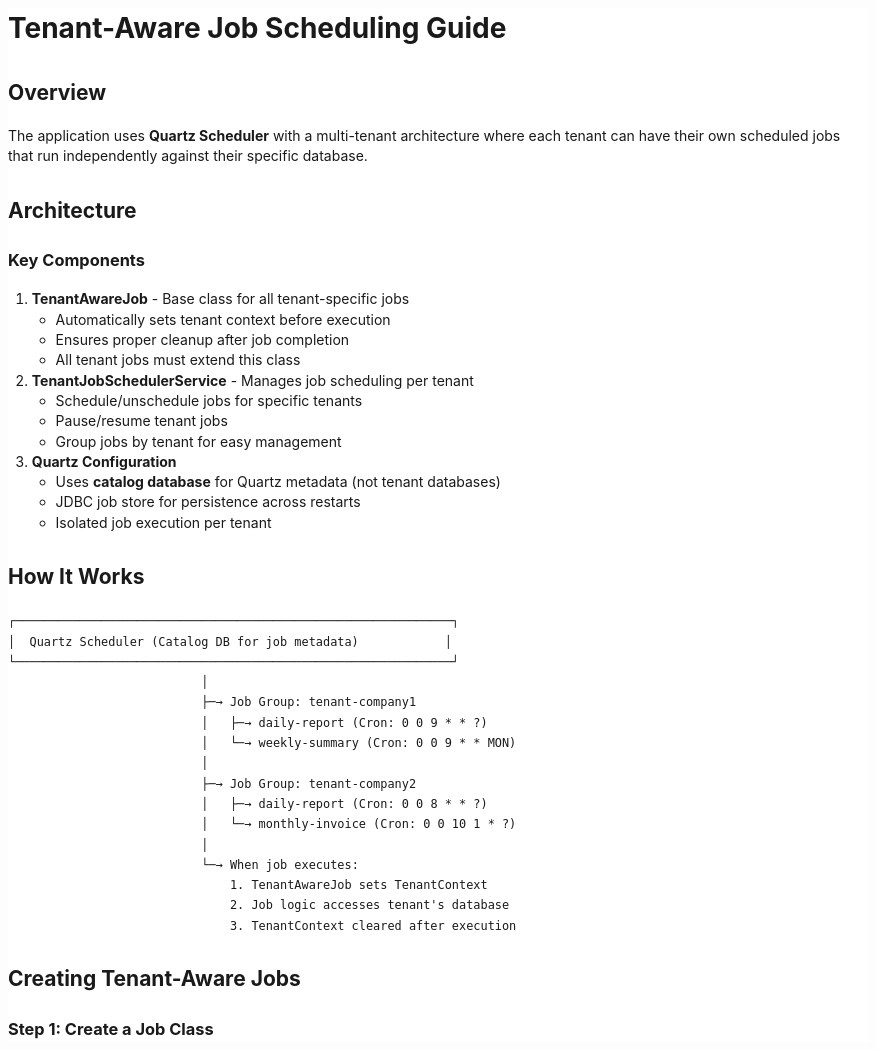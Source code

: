 # Tenant-Aware Job Scheduling Guide

## Overview

The application uses **Quartz Scheduler** with a multi-tenant architecture where each tenant can have their own scheduled jobs that run independently against their specific database.

## Architecture

### Key Components

1. **TenantAwareJob** - Base class for all tenant-specific jobs
   - Automatically sets tenant context before execution
   - Ensures proper cleanup after job completion
   - All tenant jobs must extend this class
2. **TenantJobSchedulerService** - Manages job scheduling per tenant
   - Schedule/unschedule jobs for specific tenants
   - Pause/resume tenant jobs
   - Group jobs by tenant for easy management
3. **Quartz Configuration**
   - Uses **catalog database** for Quartz metadata (not tenant databases)
   - JDBC job store for persistence across restarts
   - Isolated job execution per tenant

## How It Works

```
┌─────────────────────────────────────────────────────────────┐
│  Quartz Scheduler (Catalog DB for job metadata)            │
└─────────────────────────────────────────────────────────────┘
                           │
                           ├─→ Job Group: tenant-company1
                           │   ├─→ daily-report (Cron: 0 0 9 * * ?)
                           │   └─→ weekly-summary (Cron: 0 0 9 * * MON)
                           │
                           ├─→ Job Group: tenant-company2
                           │   ├─→ daily-report (Cron: 0 0 8 * * ?)
                           │   └─→ monthly-invoice (Cron: 0 0 10 1 * ?)
                           │
                           └─→ When job executes:
                               1. TenantAwareJob sets TenantContext
                               2. Job logic accesses tenant's database
                               3. TenantContext cleared after execution
```

## Creating Tenant-Aware Jobs

### Step 1: Create a Job Class
